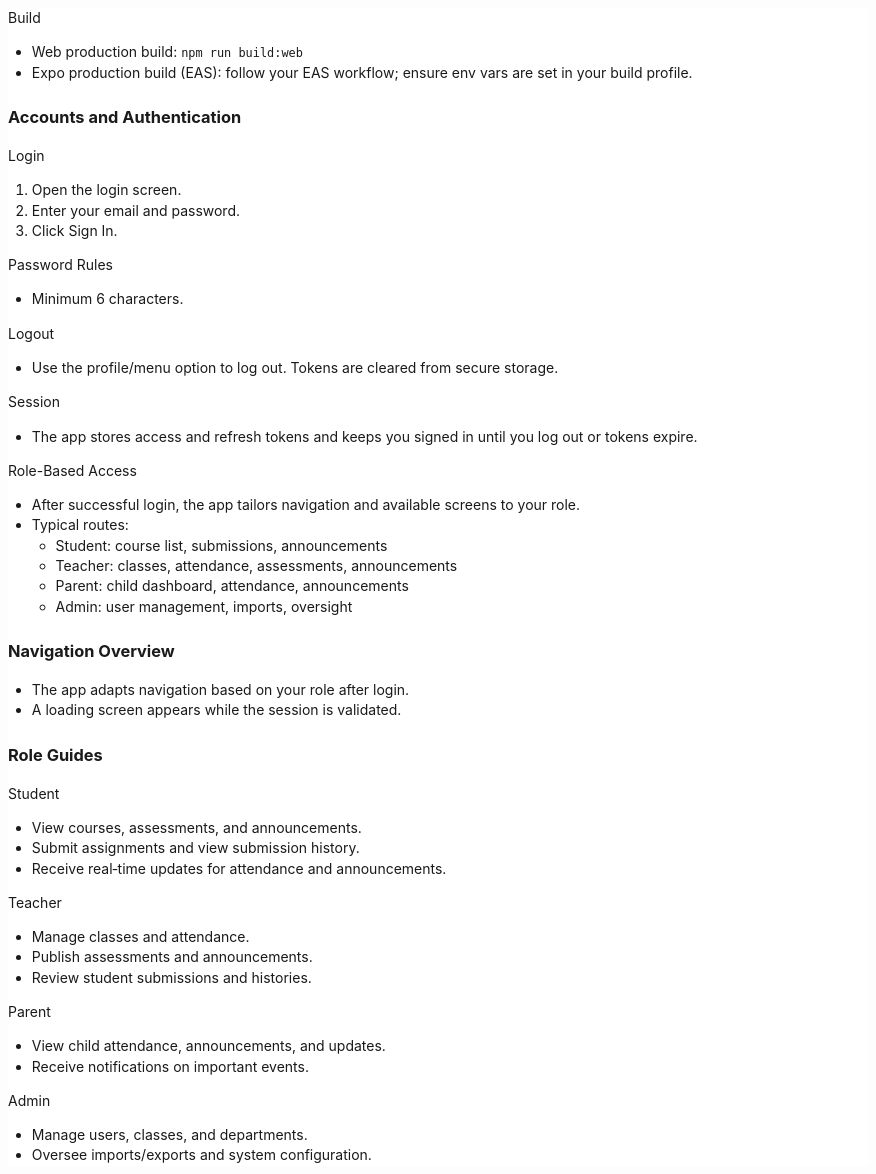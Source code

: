 Build
- Web production build: `npm run build:web`
- Expo production build (EAS): follow your EAS workflow; ensure env vars are set in your build profile.

### Accounts and Authentication

Login
1. Open the login screen.
2. Enter your email and password.
3. Click Sign In.

Password Rules
- Minimum 6 characters.

Logout
- Use the profile/menu option to log out. Tokens are cleared from secure storage.

Session
- The app stores access and refresh tokens and keeps you signed in until you log out or tokens expire.

Role-Based Access
- After successful login, the app tailors navigation and available screens to your role.
- Typical routes:
  - Student: course list, submissions, announcements
  - Teacher: classes, attendance, assessments, announcements
  - Parent: child dashboard, attendance, announcements
  - Admin: user management, imports, oversight

### Navigation Overview

- The app adapts navigation based on your role after login.
- A loading screen appears while the session is validated.

### Role Guides

Student
- View courses, assessments, and announcements.
- Submit assignments and view submission history.
- Receive real‑time updates for attendance and announcements.

Teacher
- Manage classes and attendance.
- Publish assessments and announcements.
- Review student submissions and histories.

Parent
- View child attendance, announcements, and updates.
- Receive notifications on important events.

Admin
- Manage users, classes, and departments.
- Oversee imports/exports and system configuration.
